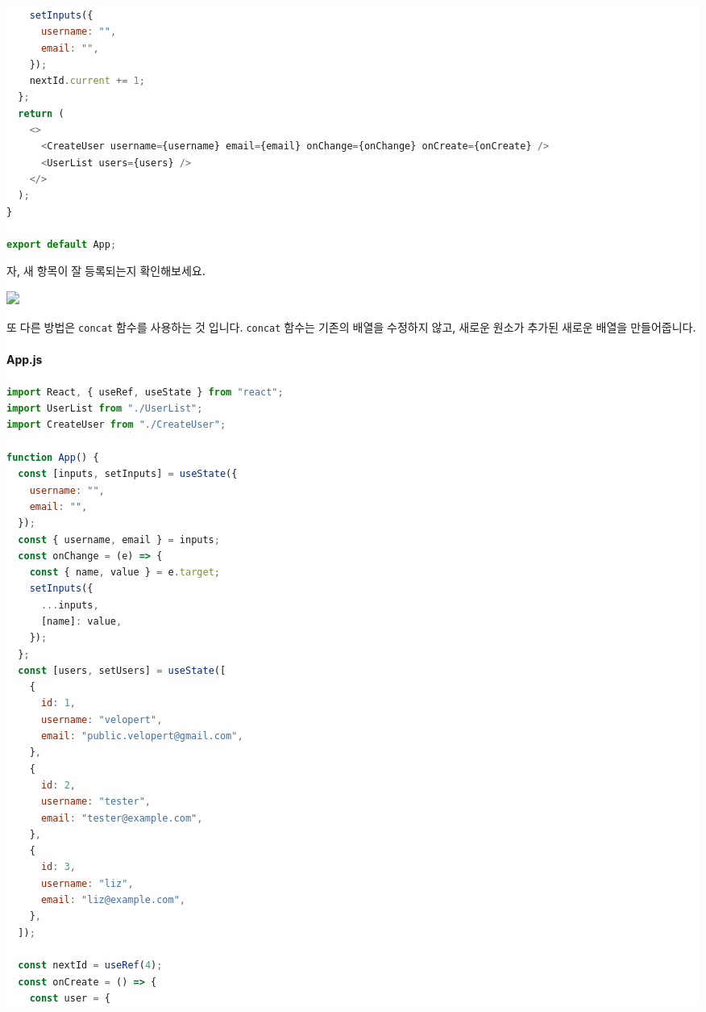 ```javascript
    setInputs({
      username: "",
      email: "",
    });
    nextId.current += 1;
  };
  return (
    <>
      <CreateUser username={username} email={email} onChange={onChange} onCreate={onCreate} />
      <UserList users={users} />
    </>
  );
}

export default App;
```

자, 새 항목이 잘 등록되는지 확인해보세요.

![](https://i.imgur.com/IvCJudR.png)

또 다른 방법은 `concat` 함수를 사용하는 것 입니다. `concat` 함수는 기존의 배열을 수정하지 않고, 새로운 원소가 추가된 새로운 배열을 만들어줍니다.

#### App.js

```javascript
import React, { useRef, useState } from "react";
import UserList from "./UserList";
import CreateUser from "./CreateUser";

function App() {
  const [inputs, setInputs] = useState({
    username: "",
    email: "",
  });
  const { username, email } = inputs;
  const onChange = (e) => {
    const { name, value } = e.target;
    setInputs({
      ...inputs,
      [name]: value,
    });
  };
  const [users, setUsers] = useState([
    {
      id: 1,
      username: "velopert",
      email: "public.velopert@gmail.com",
    },
    {
      id: 2,
      username: "tester",
      email: "tester@example.com",
    },
    {
      id: 3,
      username: "liz",
      email: "liz@example.com",
    },
  ]);

  const nextId = useRef(4);
  const onCreate = () => {
    const user = {
```